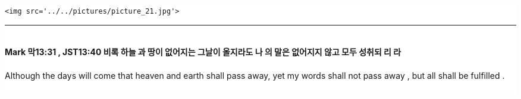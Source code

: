     <img src='../../pictures/picture_21.jpg'>
  </div>
</div>

---

<div class="columns">
  <div class="scriptures">
    <br>
    <div class="scripture">
      <b>Mark 막13:31 , JST13:40 비록 하늘 과 땅이 없어지는 그날이 올지라도 나 의 말은 없어지지 않고 모두 성취되 리 라 
      </b>
    </div>
    <br>
    <div class="scripture">Although the days will come that heaven and earth shall pass away, yet my words shall not pass away , but all shall be fulfilled . 
    </div>
    <br>
    <div class="scripture">
      <b>
      </b>